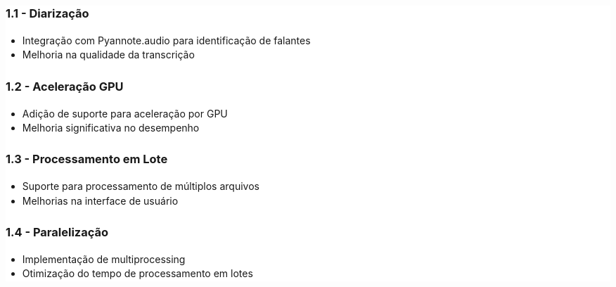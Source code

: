 ### 1.1 - Diarização
- Integração com Pyannote.audio para identificação de falantes
- Melhoria na qualidade da transcrição

### 1.2 - Aceleração GPU
- Adição de suporte para aceleração por GPU
- Melhoria significativa no desempenho

### 1.3 - Processamento em Lote
- Suporte para processamento de múltiplos arquivos
- Melhorias na interface de usuário

### 1.4 - Paralelização
- Implementação de multiprocessing
- Otimização do tempo de processamento em lotes